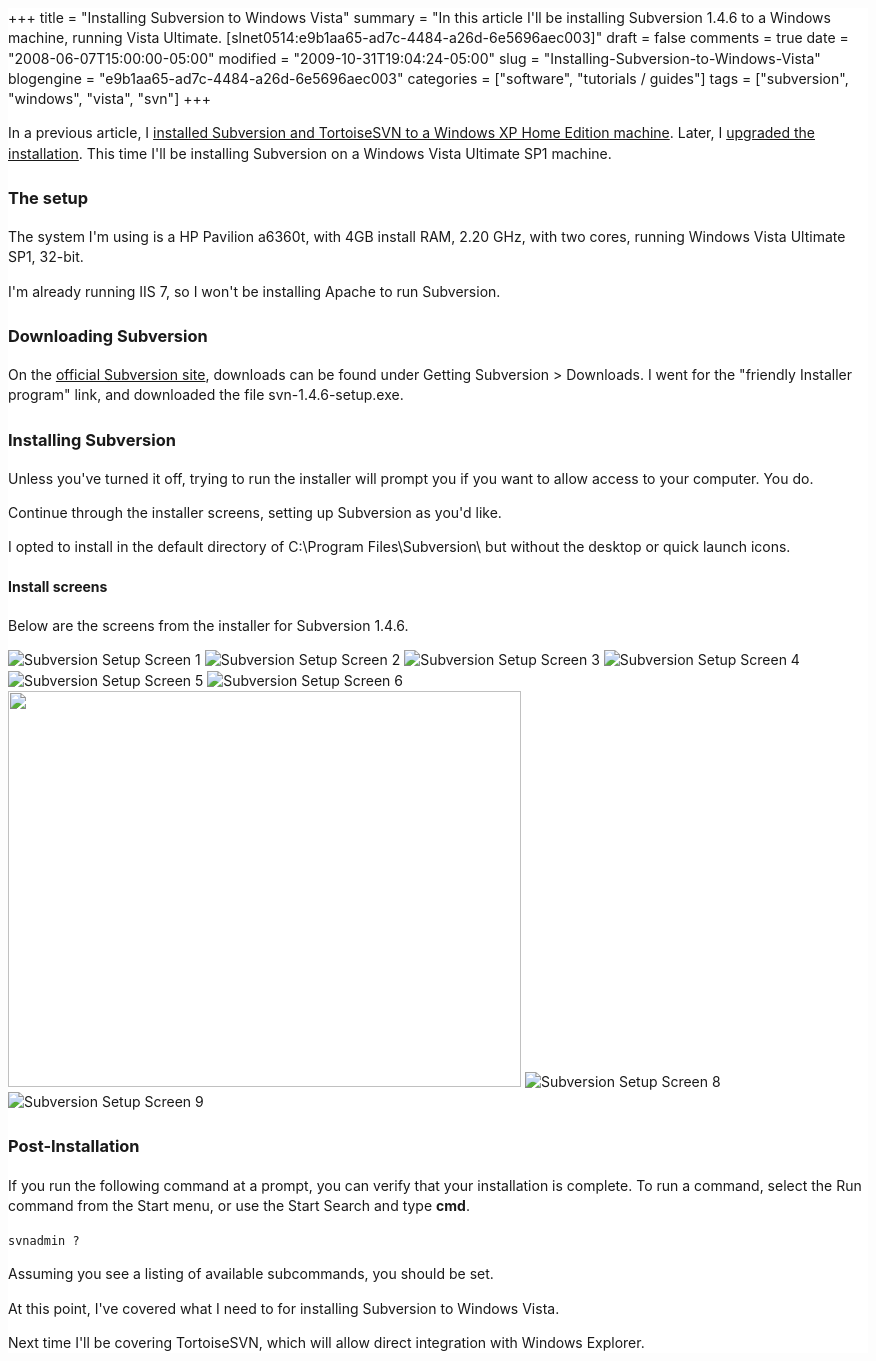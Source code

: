 +++
title = "Installing Subversion to Windows Vista"
summary = "In this article I'll be installing Subversion 1.4.6 to a Windows machine, running Vista Ultimate. [slnet0514:e9b1aa65-ad7c-4484-a26d-6e5696aec003]"
draft = false
comments = true
date = "2008-06-07T15:00:00-05:00"
modified = "2009-10-31T19:04:24-05:00"
slug = "Installing-Subversion-to-Windows-Vista"
blogengine = "e9b1aa65-ad7c-4484-a26d-6e5696aec003"
categories = ["software", "tutorials / guides"]
tags = ["subversion", "windows", "vista", "svn"]
+++

<p>In a previous article, I <a href="/words/post/Installing-Subversion-and-TortoiseSVN-to-a-Windows-XP-Home-Edition-SP2-local-machine-with-Dreamweaver-8.aspx">installed Subversion and TortoiseSVN to a Windows XP Home Edition machine</a>. Later, I <a href="/words/post/Upgrading-Subversion-and-TortoiseSVN-on-Windows-(140-to-142).aspx">upgraded the installation</a>. This time I'll be installing Subversion on a Windows Vista Ultimate SP1 machine.</p>
<h3>The setup</h3>
<p>The system I'm using is a HP Pavilion a6360t, with 4GB install RAM, 2.20 GHz, with two cores, running Windows Vista Ultimate SP1, 32-bit.</p>
<p>I'm already running IIS 7, so I won't be installing Apache to run Subversion.</p>
<h3>Downloading Subversion</h3>
<p>On the <a rel="external" href="http://subversion.tigris.org/">official Subversion site</a>, downloads can be found under Getting&nbsp;Subversion &gt; Downloads. I went for the "friendly Installer program" link, and downloaded the file svn-1.4.6-setup.exe.</p>
<h3>Installing Subversion</h3>
<p>Unless you've turned it off, trying to run the installer will prompt you if you want to allow access to your computer. You do.</p>
<p>Continue through the installer screens, setting up Subversion as you'd like.</p>
<p>I opted to install in the default directory of C:\Program Files\Subversion\ but without the desktop or quick launch icons.</p>
<h4>Install screens</h4>
<p>Below are the screens from the installer for Subversion 1.4.6.</p>
<p><img style="width: 398px; height: 169px;" title="Subversion Setup Screen 1" src="http://media.jamesrskemp.com/graphics/subversion/subversion_1.4.6_install_01.jpg" alt="Subversion Setup Screen 1" width="398" height="169" /> <img style="width: 513px; height: 396px;" title="Subversion Setup Screen 2" src="http://media.jamesrskemp.com/graphics/subversion/subversion_1.4.6_install_02.jpg" alt="Subversion Setup Screen 2" width="513" height="396" /> <img style="width: 513px; height: 396px;" title="Subversion Setup Screen 3" src="http://media.jamesrskemp.com/graphics/subversion/subversion_1.4.6_install_03.jpg" alt="Subversion Setup Screen 3" width="513" height="396" /> <img style="width: 513px; height: 396px;" title="Subversion Setup Screen 4" src="http://media.jamesrskemp.com/graphics/subversion/subversion_1.4.6_install_04.jpg" alt="Subversion Setup Screen 4" width="513" height="396" /> <img style="width: 513px; height: 396px;" title="Subversion Setup Screen 5" src="http://media.jamesrskemp.com/graphics/subversion/subversion_1.4.6_install_05.jpg" alt="Subversion Setup Screen 5" width="513" height="396" /> <img title="Subversion Setup Screen 6" src="http://media.jamesrskemp.com/graphics/subversion/subversion_1.4.6_install_06.jpg" alt="Subversion Setup Screen 6" width="513" height="396" /> <img src="http://media.jamesrskemp.com/graphics/subversion/subversion_1.4.6_install_07.jpg" alt="" width="513" height="396" /> <img title="Subversion Setup Screen 8" src="http://media.jamesrskemp.com/graphics/subversion/subversion_1.4.6_install_08.jpg" alt="Subversion Setup Screen 8" width="513" height="396" /> <img title="Subversion Setup Screen 9" src="http://media.jamesrskemp.com/graphics/subversion/subversion_1.4.6_install_09.jpg" alt="Subversion Setup Screen 9" width="513" height="396" /></p>
<h3>Post-Installation</h3>
<p>If you run the following command at a prompt, you can&nbsp;verify that your installation is complete. To run a command, select the Run command from the Start menu, or use the Start Search&nbsp;and type <strong>cmd</strong>.</p>
<pre class="code"><code class="powershell">svnadmin ?</code></pre>
<p>Assuming you see a listing of available subcommands, you should be set.</p>
<p>At this point, I've covered what I need to for installing Subversion to Windows Vista.</p>
<p>Next time I'll be covering TortoiseSVN, which will allow direct integration with Windows Explorer.</p>
